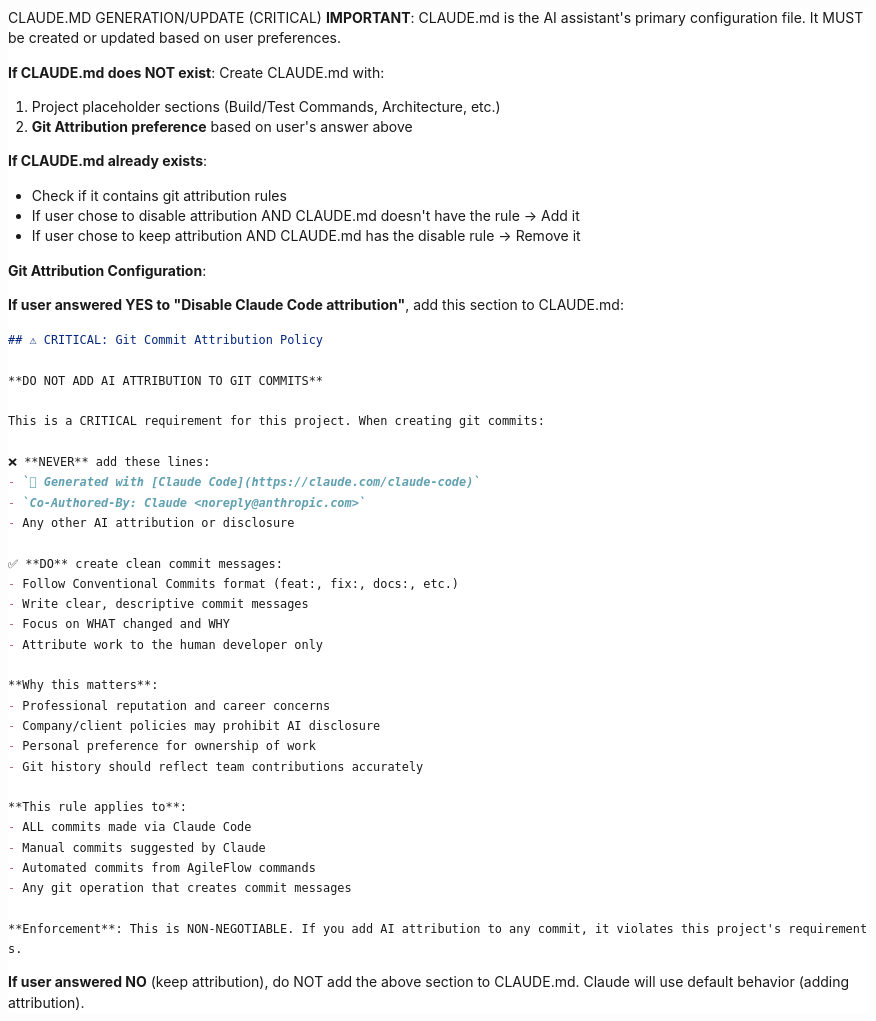 CLAUDE.MD GENERATION/UPDATE (CRITICAL)
**IMPORTANT**: CLAUDE.md is the AI assistant's primary configuration file. It MUST be created or updated based on user preferences.

**If CLAUDE.md does NOT exist**:
Create CLAUDE.md with:
1. Project placeholder sections (Build/Test Commands, Architecture, etc.)
2. **Git Attribution preference** based on user's answer above

**If CLAUDE.md already exists**:
- Check if it contains git attribution rules
- If user chose to disable attribution AND CLAUDE.md doesn't have the rule → Add it
- If user chose to keep attribution AND CLAUDE.md has the disable rule → Remove it

**Git Attribution Configuration**:

**If user answered YES to "Disable Claude Code attribution"**, add this section to CLAUDE.md:

```markdown
## ⚠️ CRITICAL: Git Commit Attribution Policy

**DO NOT ADD AI ATTRIBUTION TO GIT COMMITS**

This is a CRITICAL requirement for this project. When creating git commits:

❌ **NEVER** add these lines:
- `🤖 Generated with [Claude Code](https://claude.com/claude-code)`
- `Co-Authored-By: Claude <noreply@anthropic.com>`
- Any other AI attribution or disclosure

✅ **DO** create clean commit messages:
- Follow Conventional Commits format (feat:, fix:, docs:, etc.)
- Write clear, descriptive commit messages
- Focus on WHAT changed and WHY
- Attribute work to the human developer only

**Why this matters**:
- Professional reputation and career concerns
- Company/client policies may prohibit AI disclosure
- Personal preference for ownership of work
- Git history should reflect team contributions accurately

**This rule applies to**:
- ALL commits made via Claude Code
- Manual commits suggested by Claude
- Automated commits from AgileFlow commands
- Any git operation that creates commit messages

**Enforcement**: This is NON-NEGOTIABLE. If you add AI attribution to any commit, it violates this project's requirements.
```

**If user answered NO** (keep attribution), do NOT add the above section to CLAUDE.md. Claude will use default behavior (adding attribution).
